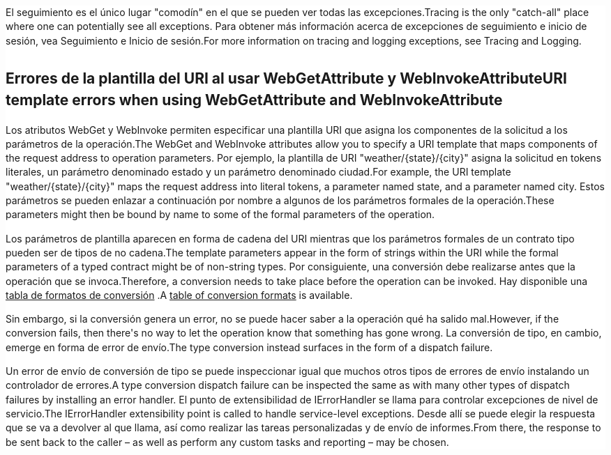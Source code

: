 <span data-ttu-id="b7a76-145">El seguimiento es el único lugar "comodín" en el que se pueden ver todas las excepciones.</span><span class="sxs-lookup"><span data-stu-id="b7a76-145">Tracing is the only "catch-all" place where one can potentially see all exceptions.</span></span> <span data-ttu-id="b7a76-146">Para obtener más información acerca de excepciones de seguimiento e inicio de sesión, vea Seguimiento e Inicio de sesión.</span><span class="sxs-lookup"><span data-stu-id="b7a76-146">For more information on tracing and logging exceptions, see Tracing and Logging.</span></span>

## <a name="uri-template-errors-when-using-webgetattribute-and-webinvokeattribute"></a><span data-ttu-id="b7a76-147">Errores de la plantilla del URI al usar WebGetAttribute y WebInvokeAttribute</span><span class="sxs-lookup"><span data-stu-id="b7a76-147">URI template errors when using WebGetAttribute and WebInvokeAttribute</span></span>

<span data-ttu-id="b7a76-148">Los atributos WebGet y WebInvoke permiten especificar una plantilla URI que asigna los componentes de la solicitud a los parámetros de la operación.</span><span class="sxs-lookup"><span data-stu-id="b7a76-148">The WebGet and WebInvoke attributes allow you to specify a URI template that maps components of the request address to operation parameters.</span></span> <span data-ttu-id="b7a76-149">Por ejemplo, la plantilla de URI "weather/{state}/{city}" asigna la solicitud en tokens literales, un parámetro denominado estado y un parámetro denominado ciudad.</span><span class="sxs-lookup"><span data-stu-id="b7a76-149">For example, the URI template "weather/{state}/{city}" maps the request address into literal tokens, a parameter named state, and a parameter named city.</span></span> <span data-ttu-id="b7a76-150">Estos parámetros se pueden enlazar a continuación por nombre a algunos de los parámetros formales de la operación.</span><span class="sxs-lookup"><span data-stu-id="b7a76-150">These parameters might then be bound by name to some of the formal parameters of the operation.</span></span>

<span data-ttu-id="b7a76-151">Los parámetros de plantilla aparecen en forma de cadena del URI mientras que los parámetros formales de un contrato tipo pueden ser de tipos de no cadena.</span><span class="sxs-lookup"><span data-stu-id="b7a76-151">The template parameters appear in the form of strings within the URI while the formal parameters of a typed contract might be of non-string types.</span></span> <span data-ttu-id="b7a76-152">Por consiguiente, una conversión debe realizarse antes que la operación que se invoca.</span><span class="sxs-lookup"><span data-stu-id="b7a76-152">Therefore, a conversion needs to take place before the operation can be invoked.</span></span> <span data-ttu-id="b7a76-153">Hay disponible una [tabla de formatos de conversión](wcf-web-http-programming-model-overview.md) .</span><span class="sxs-lookup"><span data-stu-id="b7a76-153">A [table of conversion formats](wcf-web-http-programming-model-overview.md) is available.</span></span>

<span data-ttu-id="b7a76-154">Sin embargo, si la conversión genera un error, no se puede hacer saber a la operación qué ha salido mal.</span><span class="sxs-lookup"><span data-stu-id="b7a76-154">However, if the conversion fails, then there's no way to let the operation know that something has gone wrong.</span></span> <span data-ttu-id="b7a76-155">La conversión de tipo, en cambio, emerge en forma de error de envío.</span><span class="sxs-lookup"><span data-stu-id="b7a76-155">The type conversion instead surfaces in the form of a dispatch failure.</span></span>

<span data-ttu-id="b7a76-156">Un error de envío de conversión de tipo se puede inspeccionar igual que muchos otros tipos de errores de envío instalando un controlador de errores.</span><span class="sxs-lookup"><span data-stu-id="b7a76-156">A type conversion dispatch failure can be inspected the same as with many other types of dispatch failures by installing an error handler.</span></span> <span data-ttu-id="b7a76-157">El punto de extensibilidad de IErrorHandler se llama para controlar excepciones de nivel de servicio.</span><span class="sxs-lookup"><span data-stu-id="b7a76-157">The IErrorHandler extensibility point is called to handle service-level exceptions.</span></span> <span data-ttu-id="b7a76-158">Desde allí se puede elegir la respuesta que se va a devolver al que llama, así como realizar las tareas personalizadas y de envío de informes.</span><span class="sxs-lookup"><span data-stu-id="b7a76-158">From there, the response to be sent back to the caller – as well as perform any custom tasks and reporting – may be chosen.</span></span>
